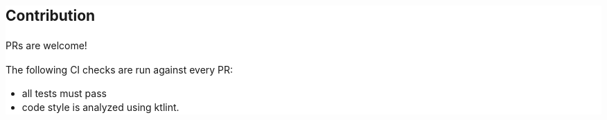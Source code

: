 ## Contribution
PRs are welcome!

The following CI checks are run against every PR:
- all tests must pass
- code style is analyzed using ktlint.
